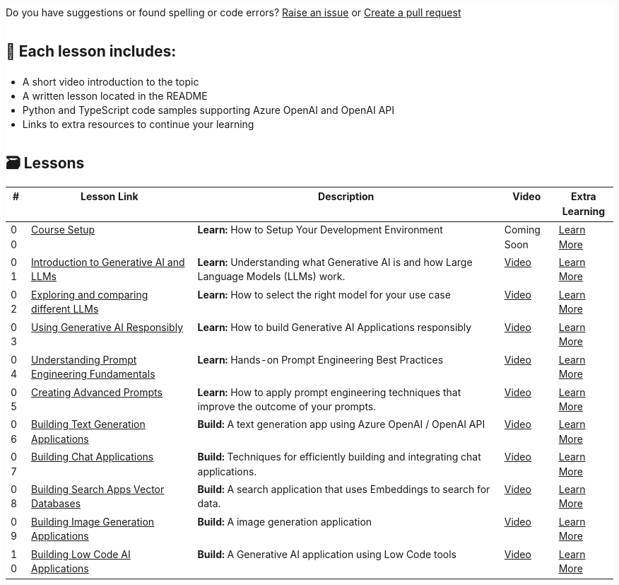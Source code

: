 Do you have suggestions or found spelling or code errors? [Raise an issue](https://github.com/microsoft/generative-ai-for-beginners/issues?WT.mc_id=academic-105485-koreyst) or [Create a pull request](https://github.com/microsoft/generative-ai-for-beginners/pulls?WT.mc_id=academic-105485-koreyst)

## 📂 Each lesson includes:

- A short video introduction to the topic
- A written lesson located in the README
- Python and TypeScript code samples supporting Azure OpenAI and OpenAI API
- Links to extra resources to continue your learning

## 🗃️ Lessons

| #   | **Lesson Link**                                                                                                                              | **Description**                                                                                 | **Video**                                                                   | **Extra Learning**                                                             |
| --- | -------------------------------------------------------------------------------------------------------------------------------------------- | ----------------------------------------------------------------------------------------------- | --------------------------------------------------------------------------- | ------------------------------------------------------------------------------ |
| 00  | [Course Setup](./00-course-setup/README.md?WT.mc_id=academic-105485-koreyst)                                                                 | **Learn:** How to Setup Your Development Environment                                            | Coming Soon                                                                 | [Learn More](https://aka.ms/genai-collection?WT.mc_id=academic-105485-koreyst) |
| 01  | [Introduction to Generative AI and LLMs](./01-introduction-to-genai/README.md?WT.mc_id=academic-105485-koreyst)                              | **Learn:** Understanding what Generative AI is and how Large Language Models (LLMs) work.       | [Video](https://aka.ms/gen-ai-lesson-1-gh?WT.mc_id=academic-105485-koreyst) | [Learn More](https://aka.ms/genai-collection?WT.mc_id=academic-105485-koreyst) |
| 02  | [Exploring and comparing different LLMs](./02-exploring-and-comparing-different-llms/README.md?WT.mc_id=academic-105485-koreyst)             | **Learn:** How to select the right model for your use case                                      | [Video](https://aka.ms/gen-ai-lesson2-gh?WT.mc_id=academic-105485-koreyst)  | [Learn More](https://aka.ms/genai-collection?WT.mc_id=academic-105485-koreyst) |
| 03  | [Using Generative AI Responsibly](./03-using-generative-ai-responsibly/README.md?WT.mc_id=academic-105485-koreyst)                           | **Learn:** How to build Generative AI Applications responsibly                                  | [Video](https://aka.ms/gen-ai-lesson3-gh?WT.mc_id=academic-105485-koreyst)  | [Learn More](https://aka.ms/genai-collection?WT.mc_id=academic-105485-koreyst) |
| 04  | [Understanding Prompt Engineering Fundamentals](./04-prompt-engineering-fundamentals/README.md?WT.mc_id=academic-105485-koreyst)             | **Learn:** Hands-on Prompt Engineering Best Practices                                           | [Video](https://aka.ms/gen-ai-lesson4-gh?WT.mc_id=academic-105485-koreyst)  | [Learn More](https://aka.ms/genai-collection?WT.mc_id=academic-105485-koreyst) |
| 05  | [Creating Advanced Prompts](./05-advanced-prompts/README.md?WT.mc_id=academic-105485-koreyst)                                                | **Learn:** How to apply prompt engineering techniques that improve the outcome of your prompts. | [Video](https://aka.ms/gen-ai-lesson5-gh?WT.mc_id=academic-105485-koreyst)  | [Learn More](https://aka.ms/genai-collection?WT.mc_id=academic-105485-koreyst) |
| 06  | [Building Text Generation Applications](./06-text-generation-apps/README.md?WT.mc_id=academic-105485-koreyst)                                | **Build:** A text generation app using Azure OpenAI / OpenAI API                                | [Video](https://aka.ms/gen-ai-lesson6-gh?WT.mc_id=academic-105485-koreyst)  | [Learn More](https://aka.ms/genai-collection?WT.mc_id=academic-105485-koreyst) |
| 07  | [Building Chat Applications](./07-building-chat-applications/README.md?WT.mc_id=academic-105485-koreyst)                                     | **Build:** Techniques for efficiently building and integrating chat applications.               | [Video](https://aka.ms/gen-ai-lessons7-gh?WT.mc_id=academic-105485-koreyst) | [Learn More](https://aka.ms/genai-collection?WT.mc_id=academic-105485-koreyst) |
| 08  | [Building Search Apps Vector Databases](./08-building-search-applications/README.md?WT.mc_id=academic-105485-koreyst)                        | **Build:** A search application that uses Embeddings to search for data.                        | [Video](https://aka.ms/gen-ai-lesson8-gh?WT.mc_id=academic-105485-koreyst)  | [Learn More](https://aka.ms/genai-collection?WT.mc_id=academic-105485-koreyst) |
| 09  | [Building Image Generation Applications](./09-building-image-applications/README.md?WT.mc_id=academic-105485-koreyst)                        | **Build:** A image generation application                                                       | [Video](https://aka.ms/gen-ai-lesson9-gh?WT.mc_id=academic-105485-koreyst)  | [Learn More](https://aka.ms/genai-collection?WT.mc_id=academic-105485-koreyst) |
| 10  | [Building Low Code AI Applications](./10-building-low-code-ai-applications/README.md?WT.mc_id=academic-105485-koreyst)                       | **Build:** A Generative AI application using Low Code tools                                     | [Video](https://aka.ms/gen-ai-lesson10-gh?WT.mc_id=academic-105485-koreyst) | [Learn More](https://aka.ms/genai-collection?WT.mc_id=academic-105485-koreyst) |